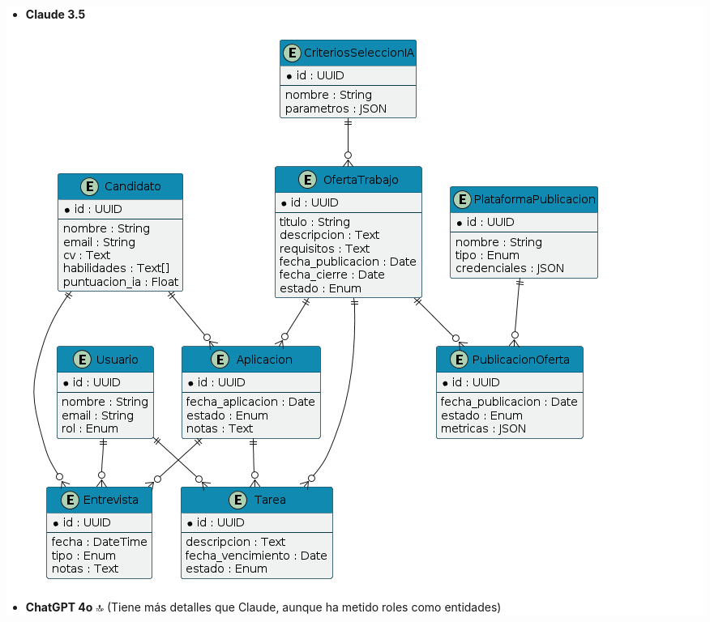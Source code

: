- **Claude 3.5**
    
    ![Untitled](resources/Untitled_3.png)
    

- **ChatGPT 4o** 🔝 (Tiene más detalles que Claude, aunque ha metido roles como entidades)
    